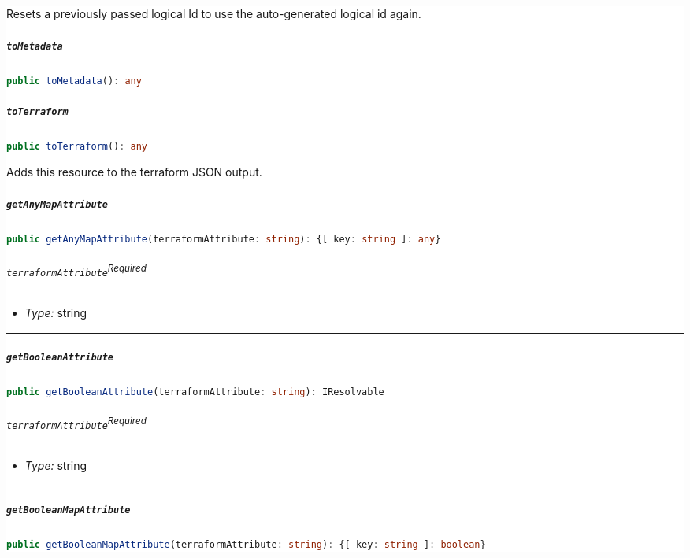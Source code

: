 Resets a previously passed logical Id to use the auto-generated logical id again.

##### `toMetadata` <a name="toMetadata" id="rhizo-co-terraform-provider-grafana.folder.Folder.toMetadata"></a>

```typescript
public toMetadata(): any
```

##### `toTerraform` <a name="toTerraform" id="rhizo-co-terraform-provider-grafana.folder.Folder.toTerraform"></a>

```typescript
public toTerraform(): any
```

Adds this resource to the terraform JSON output.

##### `getAnyMapAttribute` <a name="getAnyMapAttribute" id="rhizo-co-terraform-provider-grafana.folder.Folder.getAnyMapAttribute"></a>

```typescript
public getAnyMapAttribute(terraformAttribute: string): {[ key: string ]: any}
```

###### `terraformAttribute`<sup>Required</sup> <a name="terraformAttribute" id="rhizo-co-terraform-provider-grafana.folder.Folder.getAnyMapAttribute.parameter.terraformAttribute"></a>

- *Type:* string

---

##### `getBooleanAttribute` <a name="getBooleanAttribute" id="rhizo-co-terraform-provider-grafana.folder.Folder.getBooleanAttribute"></a>

```typescript
public getBooleanAttribute(terraformAttribute: string): IResolvable
```

###### `terraformAttribute`<sup>Required</sup> <a name="terraformAttribute" id="rhizo-co-terraform-provider-grafana.folder.Folder.getBooleanAttribute.parameter.terraformAttribute"></a>

- *Type:* string

---

##### `getBooleanMapAttribute` <a name="getBooleanMapAttribute" id="rhizo-co-terraform-provider-grafana.folder.Folder.getBooleanMapAttribute"></a>

```typescript
public getBooleanMapAttribute(terraformAttribute: string): {[ key: string ]: boolean}
```
